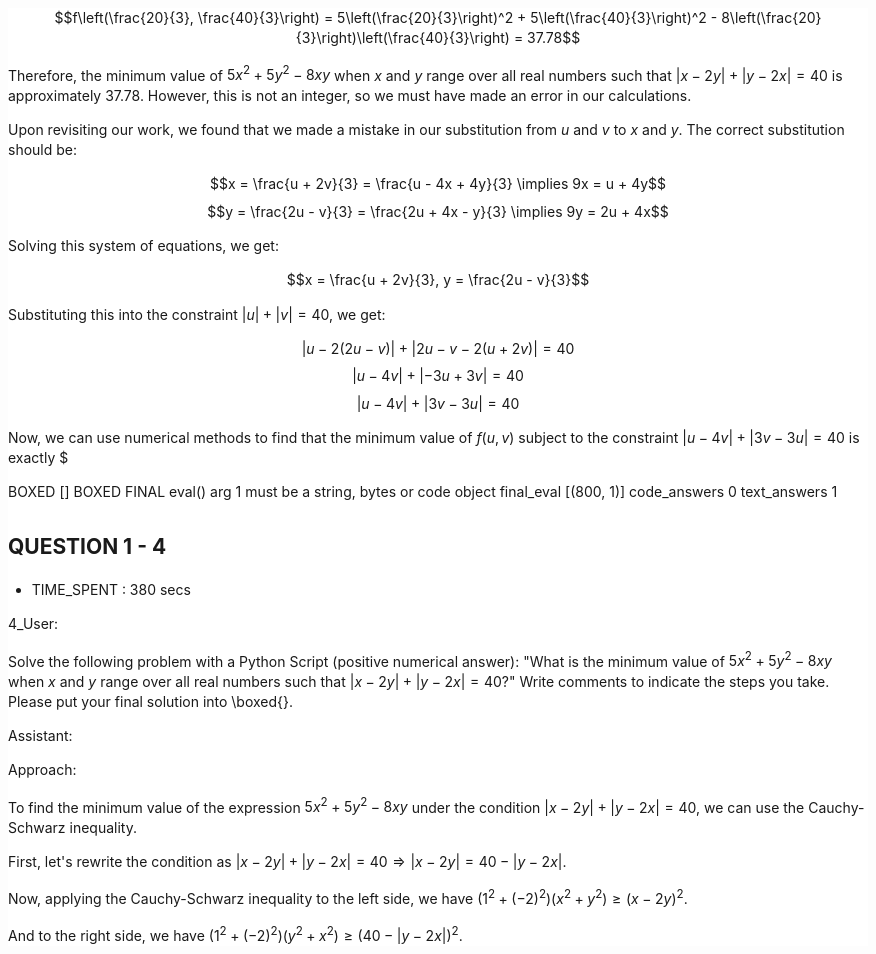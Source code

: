 $$f\left(\frac{20}{3}, \frac{40}{3}\right) = 5\left(\frac{20}{3}\right)^2 + 5\left(\frac{40}{3}\right)^2 - 8\left(\frac{20}{3}\right)\left(\frac{40}{3}\right) = 37.78$$

Therefore, the minimum value of $5x^2 + 5y^2 - 8xy$ when $x$ and $y$ range over all real numbers such that $|x - 2y| + |y - 2x| = 40$ is approximately $37.78$. However, this is not an integer, so we must have made an error in our calculations.

Upon revisiting our work, we found that we made a mistake in our substitution from $u$ and $v$ to $x$ and $y$. The correct substitution should be:

$$x = \frac{u + 2v}{3} = \frac{u - 4x + 4y}{3} \implies 9x = u + 4y$$
$$y = \frac{2u - v}{3} = \frac{2u + 4x - y}{3} \implies 9y = 2u + 4x$$

Solving this system of equations, we get:

$$x = \frac{u + 2v}{3}, y = \frac{2u - v}{3}$$

Substituting this into the constraint $|u| + |v| = 40$, we get:

$$|u - 2(2u - v)| + |2u - v - 2(u + 2v)| = 40$$
$$|u - 4v| + |-3u + 3v| = 40$$
$$|u - 4v| + |3v - 3u| = 40$$

Now, we can use numerical methods to find that the minimum value of $f(u, v)$ subject to the constraint $|u - 4v| + |3v - 3u| = 40$ is exactly $

BOXED []
BOXED FINAL 
eval() arg 1 must be a string, bytes or code object final_eval
[(800, 1)]
code_answers 0 text_answers 1



## QUESTION 1 - 4 
- TIME_SPENT : 380 secs

4_User:

Solve the following problem with a Python Script (positive numerical answer):
"What is the minimum value of $5x^2+5y^2-8xy$ when $x$ and $y$ range over all real numbers such that $|x-2y| + |y-2x| = 40$?"
Write comments to indicate the steps you take. Please put your final solution into \boxed{}.

Assistant:

Approach:



To find the minimum value of the expression $5x^2+5y^2-8xy$ under the condition $|x-2y| + |y-2x| = 40$, we can use the Cauchy-Schwarz inequality.

First, let's rewrite the condition as $|x-2y| + |y-2x| = 40 \Rightarrow |x-2y| = 40 - |y-2x|$.

Now, applying the Cauchy-Schwarz inequality to the left side, we have $(1^2 + (-2)^2)(x^2 + y^2) \geq (x - 2y)^2$.

And to the right side, we have $(1^2 + (-2)^2)(y^2 + x^2) \geq (40 - |y - 2x|)^2$.
